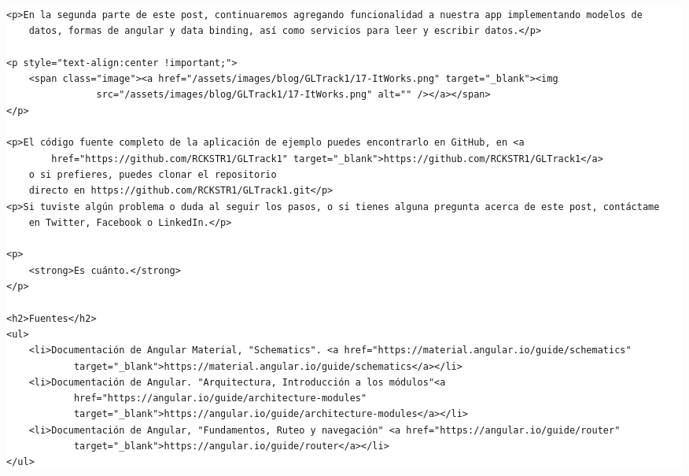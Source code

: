     <p>En la segunda parte de este post, continuaremos agregando funcionalidad a nuestra app implementando modelos de
        datos, formas de angular y data binding, así como servicios para leer y escribir datos.</p>

    <p style="text-align:center !important;">
        <span class="image"><a href="/assets/images/blog/GLTrack1/17-ItWorks.png" target="_blank"><img
                    src="/assets/images/blog/GLTrack1/17-ItWorks.png" alt="" /></a></span>
    </p>

    <p>El código fuente completo de la aplicación de ejemplo puedes encontrarlo en GitHub, en <a
            href="https://github.com/RCKSTR1/GLTrack1" target="_blank">https://github.com/RCKSTR1/GLTrack1</a>
        o si prefieres, puedes clonar el repositorio
        directo en https://github.com/RCKSTR1/GLTrack1.git</p>
    <p>Si tuviste algún problema o duda al seguir los pasos, o si tienes alguna pregunta acerca de este post, contáctame
        en Twitter, Facebook o LinkedIn.</p>

    <p>
        <strong>Es cuánto.</strong>
    </p>

    <h2>Fuentes</h2>
    <ul>
        <li>Documentación de Angular Material, "Schematics". <a href="https://material.angular.io/guide/schematics"
                target="_blank">https://material.angular.io/guide/schematics</a></li>
        <li>Documentación de Angular. "Arquitectura, Introducción a los módulos"<a
                href="https://angular.io/guide/architecture-modules"
                target="_blank">https://angular.io/guide/architecture-modules</a></li>
        <li>Documentación de Angular, "Fundamentos, Ruteo y navegación" <a href="https://angular.io/guide/router"
                target="_blank">https://angular.io/guide/router</a></li>
    </ul>

</div>

